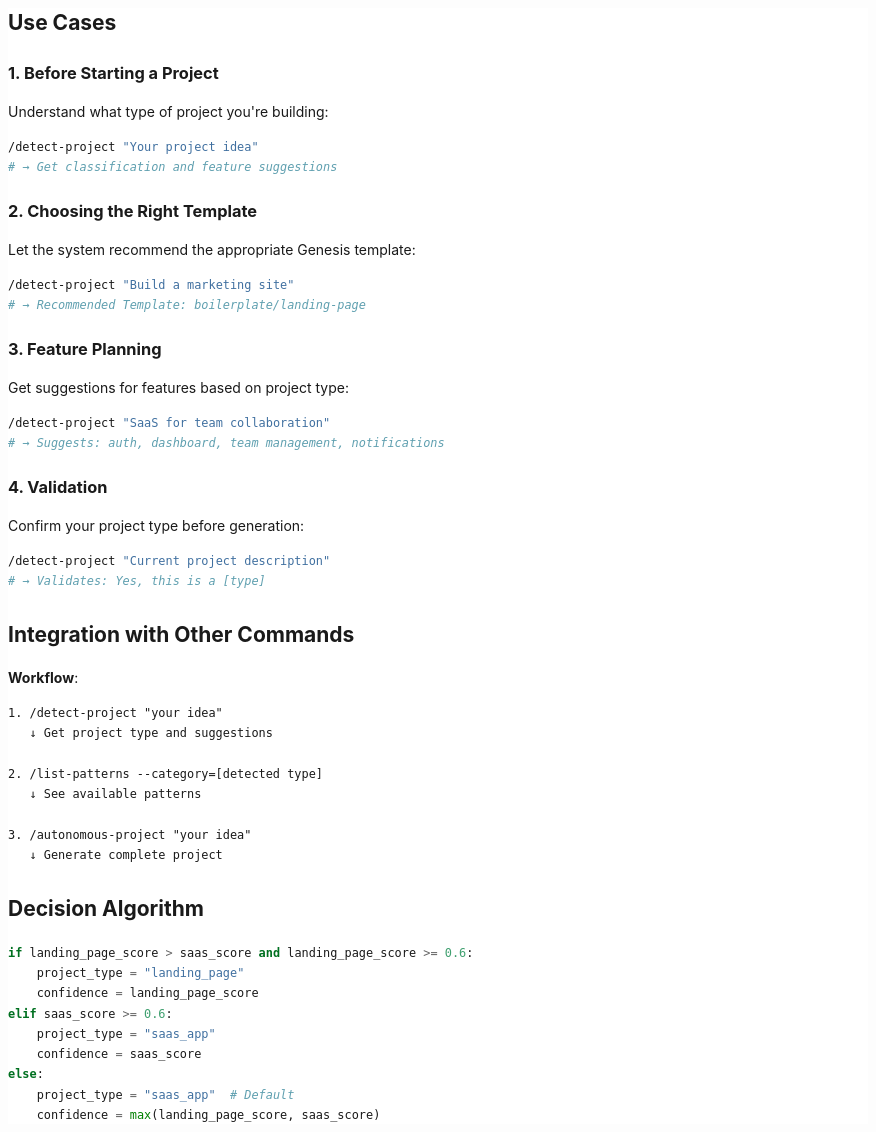 ## Use Cases

### 1. Before Starting a Project
Understand what type of project you're building:
```bash
/detect-project "Your project idea"
# → Get classification and feature suggestions
```

### 2. Choosing the Right Template
Let the system recommend the appropriate Genesis template:
```bash
/detect-project "Build a marketing site"
# → Recommended Template: boilerplate/landing-page
```

### 3. Feature Planning
Get suggestions for features based on project type:
```bash
/detect-project "SaaS for team collaboration"
# → Suggests: auth, dashboard, team management, notifications
```

### 4. Validation
Confirm your project type before generation:
```bash
/detect-project "Current project description"
# → Validates: Yes, this is a [type]
```

## Integration with Other Commands

**Workflow**:
```
1. /detect-project "your idea"
   ↓ Get project type and suggestions

2. /list-patterns --category=[detected type]
   ↓ See available patterns

3. /autonomous-project "your idea"
   ↓ Generate complete project
```

## Decision Algorithm

```python
if landing_page_score > saas_score and landing_page_score >= 0.6:
    project_type = "landing_page"
    confidence = landing_page_score
elif saas_score >= 0.6:
    project_type = "saas_app"
    confidence = saas_score
else:
    project_type = "saas_app"  # Default
    confidence = max(landing_page_score, saas_score)
```
